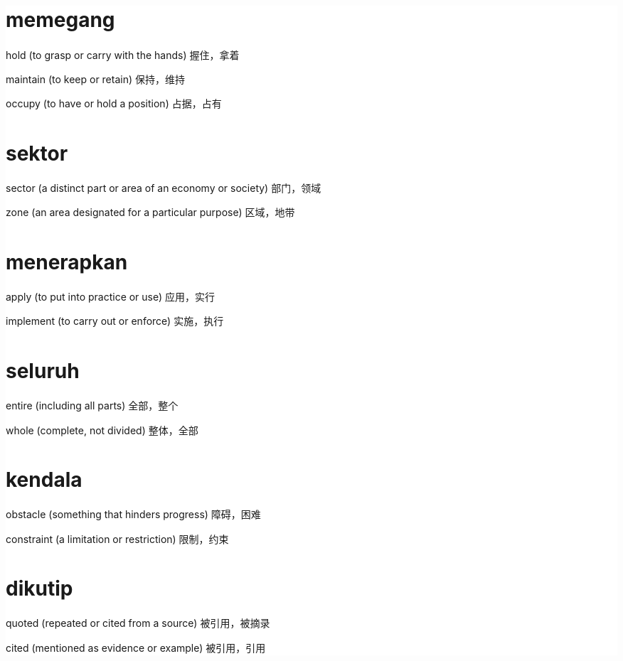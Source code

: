 # memegang

hold (to grasp or carry with the hands)
握住，拿着

maintain (to keep or retain)
保持，维持

occupy (to have or hold a position)
占据，占有

# sektor

sector (a distinct part or area of an economy or society)
部门，领域

zone (an area designated for a particular purpose)
区域，地带

# menerapkan

apply (to put into practice or use)
应用，实行

implement (to carry out or enforce)
实施，执行

# seluruh

entire (including all parts)
全部，整个

whole (complete, not divided)
整体，全部

# kendala

obstacle (something that hinders progress)
障碍，困难

constraint (a limitation or restriction)
限制，约束

# dikutip

quoted (repeated or cited from a source)
被引用，被摘录

cited (mentioned as evidence or example)
被引用，引用
